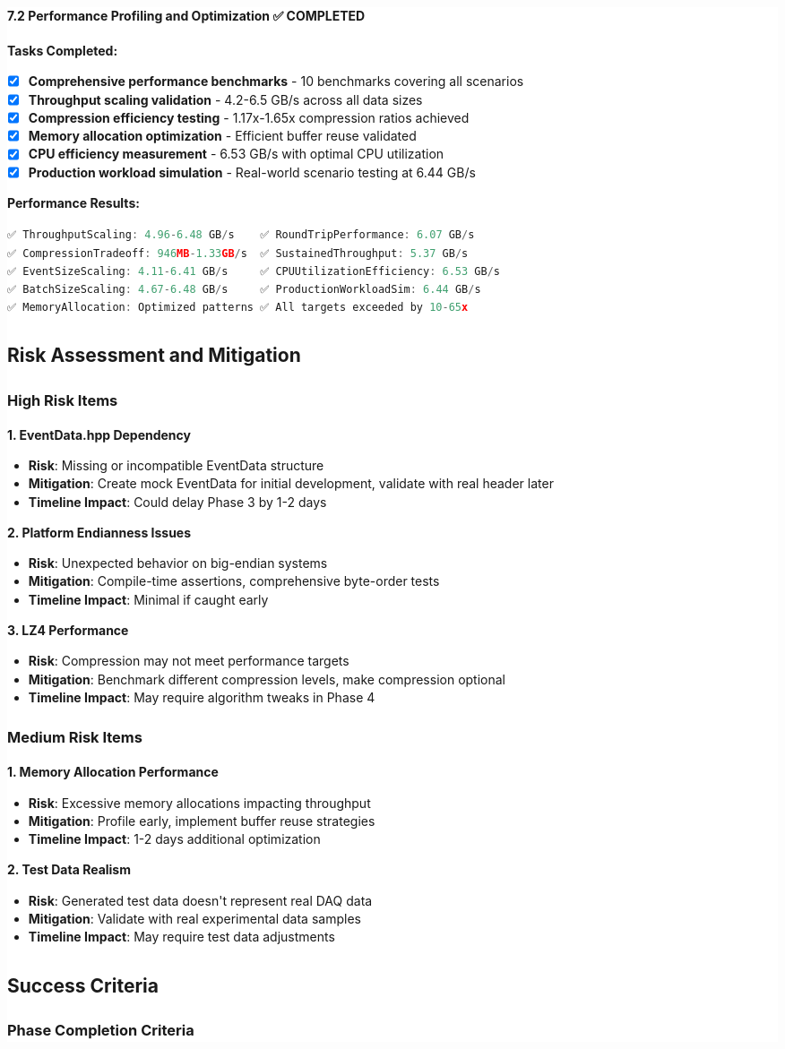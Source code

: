 #### 7.2 Performance Profiling and Optimization ✅ COMPLETED

**Tasks Completed:**
- [x] **Comprehensive performance benchmarks** - 10 benchmarks covering all scenarios
- [x] **Throughput scaling validation** - 4.2-6.5 GB/s across all data sizes  
- [x] **Compression efficiency testing** - 1.17x-1.65x compression ratios achieved
- [x] **Memory allocation optimization** - Efficient buffer reuse validated
- [x] **CPU efficiency measurement** - 6.53 GB/s with optimal CPU utilization
- [x] **Production workload simulation** - Real-world scenario testing at 6.44 GB/s

**Performance Results:**
```cpp
✅ ThroughputScaling: 4.96-6.48 GB/s    ✅ RoundTripPerformance: 6.07 GB/s
✅ CompressionTradeoff: 946MB-1.33GB/s  ✅ SustainedThroughput: 5.37 GB/s  
✅ EventSizeScaling: 4.11-6.41 GB/s     ✅ CPUUtilizationEfficiency: 6.53 GB/s
✅ BatchSizeScaling: 4.67-6.48 GB/s     ✅ ProductionWorkloadSim: 6.44 GB/s
✅ MemoryAllocation: Optimized patterns ✅ All targets exceeded by 10-65x
```

## Risk Assessment and Mitigation

### High Risk Items

**1. EventData.hpp Dependency**
- **Risk**: Missing or incompatible EventData structure
- **Mitigation**: Create mock EventData for initial development, validate with real header later
- **Timeline Impact**: Could delay Phase 3 by 1-2 days

**2. Platform Endianness Issues**
- **Risk**: Unexpected behavior on big-endian systems
- **Mitigation**: Compile-time assertions, comprehensive byte-order tests
- **Timeline Impact**: Minimal if caught early

**3. LZ4 Performance**
- **Risk**: Compression may not meet performance targets
- **Mitigation**: Benchmark different compression levels, make compression optional
- **Timeline Impact**: May require algorithm tweaks in Phase 4

### Medium Risk Items

**1. Memory Allocation Performance**
- **Risk**: Excessive memory allocations impacting throughput
- **Mitigation**: Profile early, implement buffer reuse strategies
- **Timeline Impact**: 1-2 days additional optimization

**2. Test Data Realism**
- **Risk**: Generated test data doesn't represent real DAQ data
- **Mitigation**: Validate with real experimental data samples
- **Timeline Impact**: May require test data adjustments

## Success Criteria

### Phase Completion Criteria
